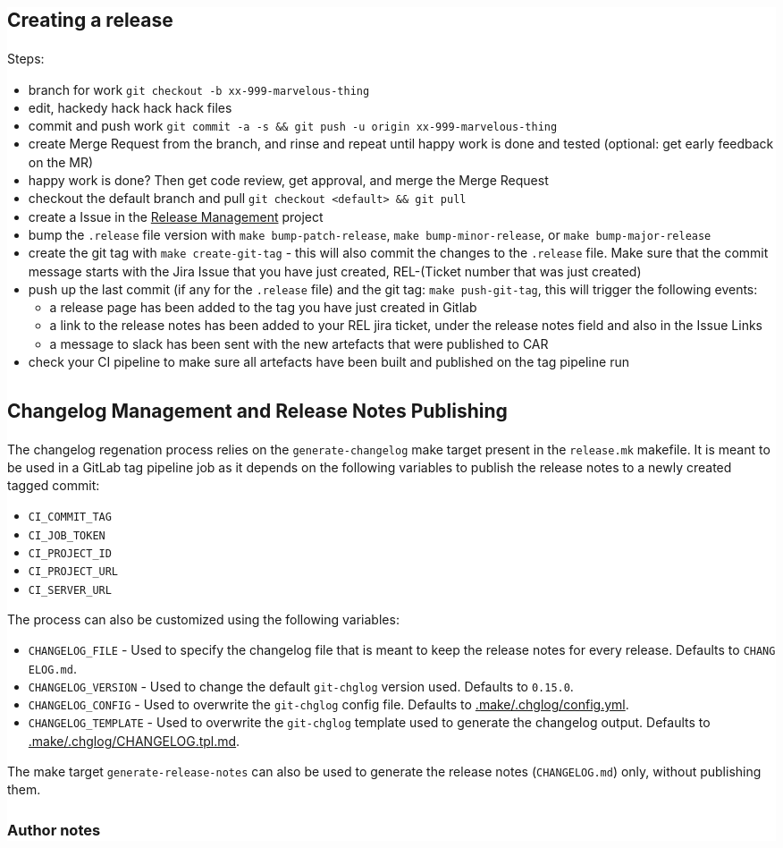 ## Creating a release

Steps:

- branch for work `git checkout -b xx-999-marvelous-thing`
- edit, hackedy hack hack hack files
- commit and push work `git commit -a -s && git push -u origin xx-999-marvelous-thing`
- create Merge Request from the branch, and rinse and repeat until happy work is done and tested (optional: get early feedback on the MR)
- happy work is done? Then get code review, get approval, and merge the Merge Request
- checkout the default branch and pull `git checkout <default> && git pull`
- create a Issue in the [Release Management](https://jira.skatelescope.org/projects/REL/summary) project
- bump the `.release` file version with `make bump-patch-release`, `make bump-minor-release`, or `make bump-major-release`
- create the git tag with `make create-git-tag` - this will also commit the changes to the `.release` file. Make sure that the commit message starts with the Jira Issue that you have just created, REL-(Ticket number that was just created)
- push up the last commit (if any for the `.release` file) and the git tag: `make push-git-tag`, this will trigger the following events:
  - a release page has been added to the tag you have just created in Gitlab
  - a link to the release notes has been added to your REL jira ticket, under the release notes field and also in the Issue Links
  - a message to slack has been sent with the new artefacts that were published to CAR
- check your CI pipeline to make sure all artefacts have been built and published on the tag pipeline run

## Changelog Management and Release Notes Publishing

The changelog regenation process relies on the `generate-changelog` make target present in the `release.mk` makefile. It is meant to be used in a GitLab tag pipeline job as it depends on the following variables to publish the release notes to a newly created tagged commit:

- `CI_COMMIT_TAG`
- `CI_JOB_TOKEN`
- `CI_PROJECT_ID`
- `CI_PROJECT_URL`
- `CI_SERVER_URL`

The process can also be customized using the following variables:

- `CHANGELOG_FILE` - Used to specify the changelog file that is meant to keep the release notes for every release. Defaults to `CHANGELOG.md`.
- `CHANGELOG_VERSION` - Used to change the default `git-chglog` version used. Defaults to `0.15.0`.
- `CHANGELOG_CONFIG` - Used to overwrite the `git-chglog` config file. Defaults to [.make/.chglog/config.yml](.chglog/config.yml).
- `CHANGELOG_TEMPLATE` - Used to overwrite the `git-chglog` template used to generate the changelog output. Defaults to [.make/.chglog/CHANGELOG.tpl.md](.chglog/CHANGELOG.tpl.md).

The make target `generate-release-notes` can also be used to generate the release notes (`CHANGELOG.md`) only, without publishing them.

### Author notes
